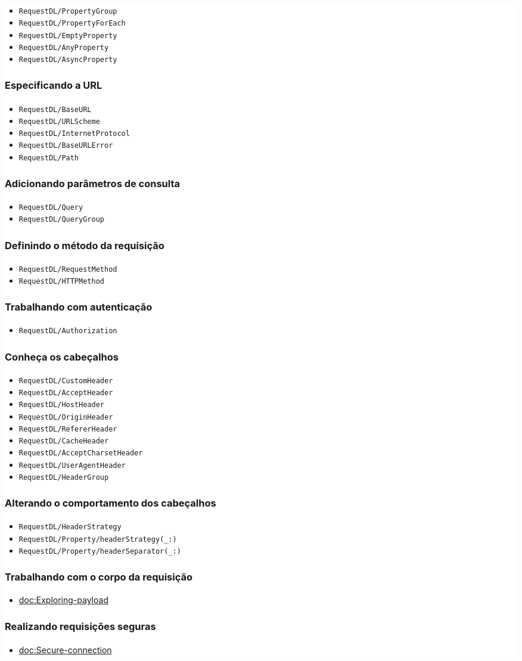 - ``RequestDL/PropertyGroup``
- ``RequestDL/PropertyForEach``
- ``RequestDL/EmptyProperty``
- ``RequestDL/AnyProperty``
- ``RequestDL/AsyncProperty``

### Especificando a URL

- ``RequestDL/BaseURL``
- ``RequestDL/URLScheme``
- ``RequestDL/InternetProtocol``
- ``RequestDL/BaseURLError``
- ``RequestDL/Path``

### Adicionando parâmetros de consulta

- ``RequestDL/Query``
- ``RequestDL/QueryGroup``

### Definindo o método da requisição

- ``RequestDL/RequestMethod``
- ``RequestDL/HTTPMethod``

### Trabalhando com autenticação

- ``RequestDL/Authorization``

### Conheça os cabeçalhos

- ``RequestDL/CustomHeader``
- ``RequestDL/AcceptHeader``
- ``RequestDL/HostHeader``
- ``RequestDL/OriginHeader``
- ``RequestDL/RefererHeader``
- ``RequestDL/CacheHeader``
- ``RequestDL/AcceptCharsetHeader``
- ``RequestDL/UserAgentHeader``
- ``RequestDL/HeaderGroup``

### Alterando o comportamento dos cabeçalhos

- ``RequestDL/HeaderStrategy``
- ``RequestDL/Property/headerStrategy(_:)``
- ``RequestDL/Property/headerSeparator(_:)``

### Trabalhando com o corpo da requisição

- <doc:Exploring-payload>

### Realizando requisições seguras

- <doc:Secure-connection>
